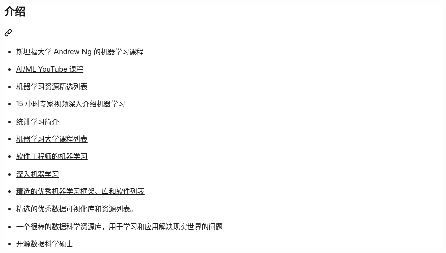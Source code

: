 </a><div class="markdown-heading" dir="auto"><a><h2 tabindex="-1" class="heading-element" dir="auto"><font style="vertical-align: inherit;"><font style="vertical-align: inherit;">介绍</font></font></h2></a><a id="user-content-introduction" class="anchor" aria-label="永久链接：简介" href="#introduction"><svg class="octicon octicon-link" viewBox="0 0 16 16" version="1.1" width="16" height="16" aria-hidden="true"><path d="m7.775 3.275 1.25-1.25a3.5 3.5 0 1 1 4.95 4.95l-2.5 2.5a3.5 3.5 0 0 1-4.95 0 .751.751 0 0 1 .018-1.042.751.751 0 0 1 1.042-.018 1.998 1.998 0 0 0 2.83 0l2.5-2.5a2.002 2.002 0 0 0-2.83-2.83l-1.25 1.25a.751.751 0 0 1-1.042-.018.751.751 0 0 1-.018-1.042Zm-4.69 9.64a1.998 1.998 0 0 0 2.83 0l1.25-1.25a.751.751 0 0 1 1.042.018.751.751 0 0 1 .018 1.042l-1.25 1.25a3.5 3.5 0 1 1-4.95-4.95l2.5-2.5a3.5 3.5 0 0 1 4.95 0 .751.751 0 0 1-.018 1.042.751.751 0 0 1-1.042.018 1.998 1.998 0 0 0-2.83 0l-2.5 2.5a1.998 1.998 0 0 0 0 2.83Z"></path></svg></a></div>
<ul dir="auto">
<li>
<p dir="auto"><a href="https://www.coursera.org/learn/machine-learning" rel="nofollow"><font style="vertical-align: inherit;"><font style="vertical-align: inherit;">斯坦福大学 Andrew Ng 的机器学习课程</font></font></a></p>
</li>
<li>
<p dir="auto"><a href="https://github.com/dair-ai/ML-YouTube-Courses"><font style="vertical-align: inherit;"><font style="vertical-align: inherit;">AI/ML YouTube 课程</font></font></a></p>
</li>
<li>
<p dir="auto"><a href="https://hackr.io/tutorials/learn-machine-learning-ml" rel="nofollow"><font style="vertical-align: inherit;"><font style="vertical-align: inherit;">机器学习资源精选列表</font></font></a></p>
</li>
<li>
<p dir="auto"><a href="http://www.dataschool.io/15-hours-of-expert-machine-learning-videos/" rel="nofollow"><font style="vertical-align: inherit;"><font style="vertical-align: inherit;">15 小时专家视频深入介绍机器学习</font></font></a></p>
</li>
<li>
<p dir="auto"><a href="http://www-bcf.usc.edu/~gareth/ISL/" rel="nofollow"><font style="vertical-align: inherit;"><font style="vertical-align: inherit;">统计学习简介</font></font></a></p>
</li>
<li>
<p dir="auto"><a href="https://github.com/prakhar1989/awesome-courses#machine-learning"><font style="vertical-align: inherit;"><font style="vertical-align: inherit;">机器学习大学课程列表</font></font></a></p>
</li>
<li>
<p dir="auto"><a href="https://github.com/ZuzooVn/machine-learning-for-software-engineers"><font style="vertical-align: inherit;"><font style="vertical-align: inherit;">软件工程师的机器学习</font></font></a></p>
</li>
<li>
<p dir="auto"><a href="https://github.com/hangtwenty/dive-into-machine-learning"><font style="vertical-align: inherit;"><font style="vertical-align: inherit;">深入机器学习</font></font></a></p>
</li>
<li>
<p dir="auto"><a href="https://github.com/josephmisiti/awesome-machine-learning"><font style="vertical-align: inherit;"><font style="vertical-align: inherit;">精选的优秀机器学习框架、库和软件列表</font></font></a></p>
</li>
<li>
<p dir="auto"><a href="https://github.com/fasouto/awesome-dataviz"><font style="vertical-align: inherit;"><font style="vertical-align: inherit;">精选的优秀数据可视化库和资源列表。</font></font></a></p>
</li>
<li>
<p dir="auto"><a href="https://github.com/okulbilisim/awesome-datascience"><font style="vertical-align: inherit;"><font style="vertical-align: inherit;">一个很棒的数据科学资源库，用于学习和应用解决现实世界的问题</font></font></a></p>
</li>
<li>
<p dir="auto"><a href="http://datasciencemasters.org/" rel="nofollow"><font style="vertical-align: inherit;"><font style="vertical-align: inherit;">开源数据科学硕士</font></font></a></p>
</li>